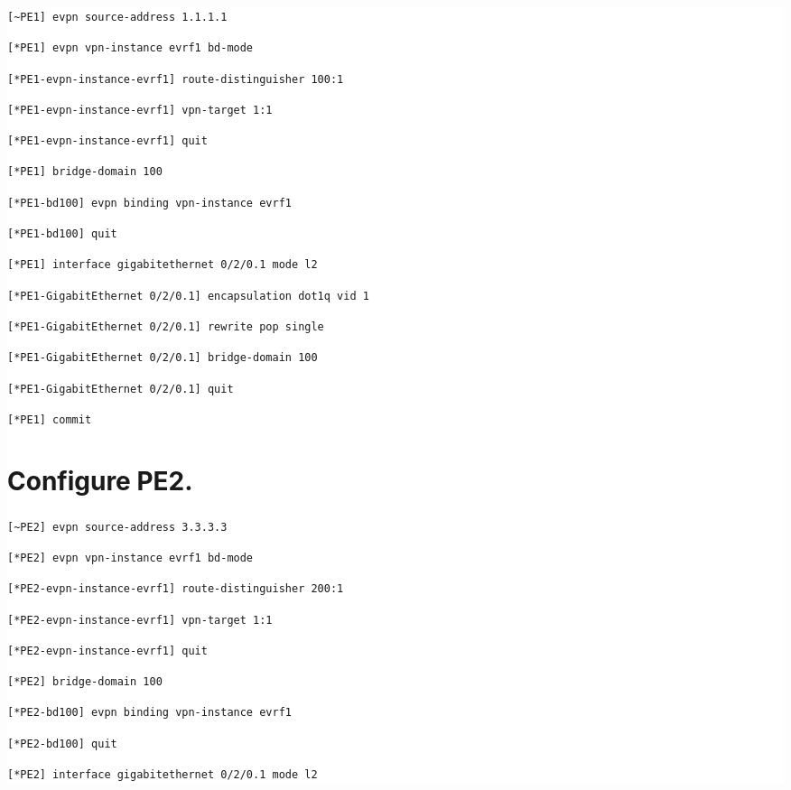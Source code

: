    ```
   [~PE1] evpn source-address 1.1.1.1
   ```
   ```
   [*PE1] evpn vpn-instance evrf1 bd-mode
   ```
   ```
   [*PE1-evpn-instance-evrf1] route-distinguisher 100:1
   ```
   ```
   [*PE1-evpn-instance-evrf1] vpn-target 1:1
   ```
   ```
   [*PE1-evpn-instance-evrf1] quit
   ```
   ```
   [*PE1] bridge-domain 100
   ```
   ```
   [*PE1-bd100] evpn binding vpn-instance evrf1
   ```
   ```
   [*PE1-bd100] quit
   ```
   ```
   [*PE1] interface gigabitethernet 0/2/0.1 mode l2
   ```
   ```
   [*PE1-GigabitEthernet 0/2/0.1] encapsulation dot1q vid 1
   ```
   ```
   [*PE1-GigabitEthernet 0/2/0.1] rewrite pop single
   ```
   ```
   [*PE1-GigabitEthernet 0/2/0.1] bridge-domain 100
   ```
   ```
   [*PE1-GigabitEthernet 0/2/0.1] quit
   ```
   ```
   [*PE1] commit
   ```
   
   # Configure PE2.
   
   ```
   [~PE2] evpn source-address 3.3.3.3
   ```
   ```
   [*PE2] evpn vpn-instance evrf1 bd-mode
   ```
   ```
   [*PE2-evpn-instance-evrf1] route-distinguisher 200:1
   ```
   ```
   [*PE2-evpn-instance-evrf1] vpn-target 1:1
   ```
   ```
   [*PE2-evpn-instance-evrf1] quit
   ```
   ```
   [*PE2] bridge-domain 100
   ```
   ```
   [*PE2-bd100] evpn binding vpn-instance evrf1
   ```
   ```
   [*PE2-bd100] quit
   ```
   ```
   [*PE2] interface gigabitethernet 0/2/0.1 mode l2
   ```
